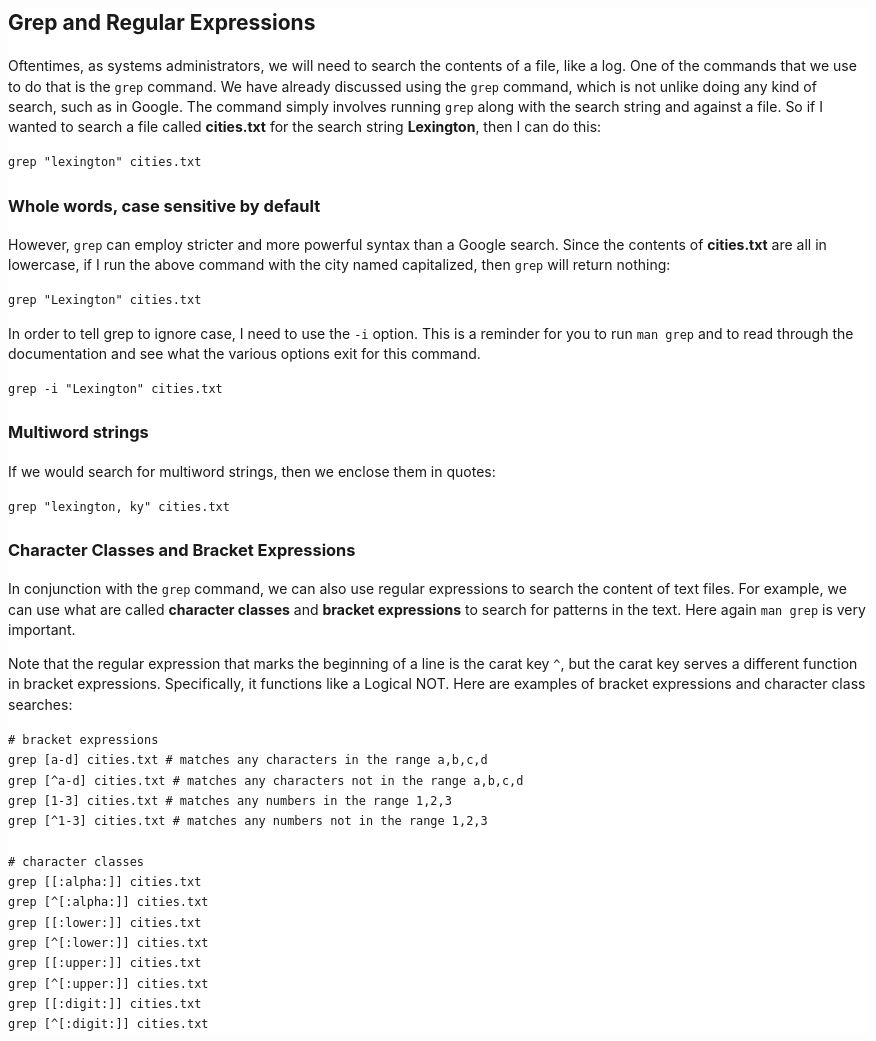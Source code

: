 ## Grep and Regular Expressions

Oftentimes, as systems administrators, we will need to search the contents of a file, like a log. One of the commands that we use to do that is the ``grep`` command. We have already discussed using the ``grep`` command, which is not unlike doing any kind of search, such as in Google. The command simply involves running ``grep`` along with the search string and against a file. So if I wanted to search a file called **cities.txt** for the search string **Lexington**, then I can do this:

```
grep "lexington" cities.txt
```

### Whole words, case sensitive by default

However, ``grep`` can employ stricter and more powerful syntax than a Google search. Since the contents of **cities.txt** are all in lowercase, if I run the above command with the city named capitalized, then ``grep`` will return nothing:

```
grep "Lexington" cities.txt
```

In order to tell grep to ignore case, I need to use the ``-i`` option. This is a reminder for you to run ``man grep`` and to read through the documentation and see what the various options exit for this command.

```
grep -i "Lexington" cities.txt
```

### Multiword strings

If we would search for multiword strings, then we enclose them in quotes:

```
grep "lexington, ky" cities.txt
```

### Character Classes and Bracket Expressions

In conjunction with the ``grep`` command, we can also use regular expressions to search the content of text files. For example, we can use what are called **character classes** and **bracket expressions** to search for patterns in the text. Here again ``man grep`` is very important.

Note that the regular expression that marks the beginning of a line is the carat key ``^``, but the carat key serves a different function in bracket expressions. Specifically, it functions like a Logical NOT. Here are examples of bracket expressions and character class searches:

```
# bracket expressions
grep [a-d] cities.txt # matches any characters in the range a,b,c,d
grep [^a-d] cities.txt # matches any characters not in the range a,b,c,d
grep [1-3] cities.txt # matches any numbers in the range 1,2,3
grep [^1-3] cities.txt # matches any numbers not in the range 1,2,3

# character classes
grep [[:alpha:]] cities.txt
grep [^[:alpha:]] cities.txt
grep [[:lower:]] cities.txt
grep [^[:lower:]] cities.txt
grep [[:upper:]] cities.txt
grep [^[:upper:]] cities.txt
grep [[:digit:]] cities.txt
grep [^[:digit:]] cities.txt
```
